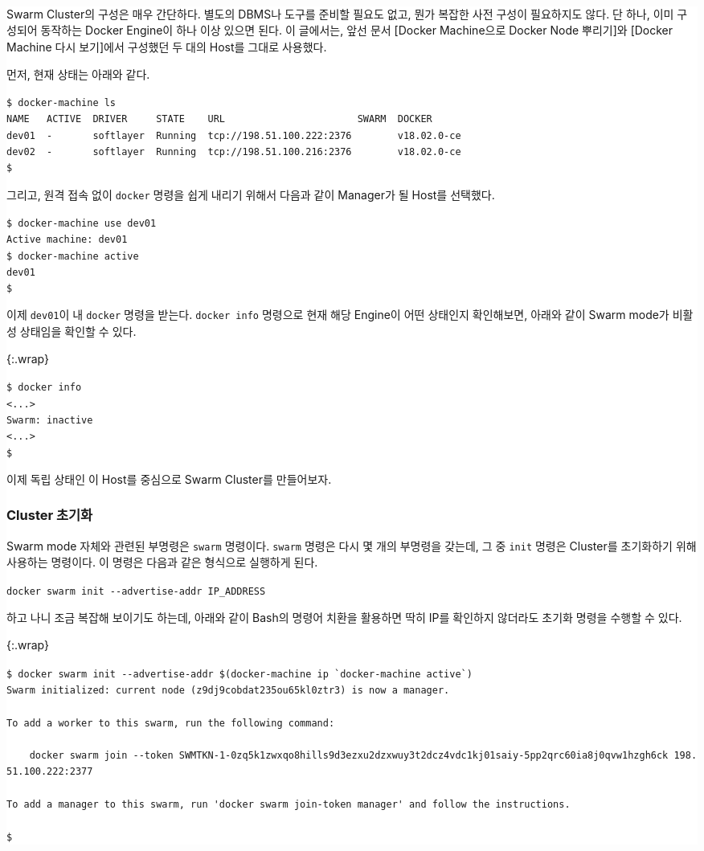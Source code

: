 Swarm Cluster의 구성은 매우 간단하다. 별도의 DBMS나 도구를 준비할 필요도
없고, 뭔가 복잡한 사전 구성이 필요하지도 않다. 단 하나, 이미 구성되어
동작하는 Docker Engine이 하나 이상 있으면 된다. 이 글에서는, 앞선 문서
[Docker Machine으로 Docker Node 뿌리기]와 [Docker Machine 다시 보기]에서
구성했던 두 대의 Host를 그대로 사용했다.

먼저, 현재 상태는 아래와 같다.

```console
$ docker-machine ls
NAME   ACTIVE  DRIVER     STATE    URL                       SWARM  DOCKER
dev01  -       softlayer  Running  tcp://198.51.100.222:2376        v18.02.0-ce
dev02  -       softlayer  Running  tcp://198.51.100.216:2376        v18.02.0-ce
$ 
```

그리고, 원격 접속 없이 `docker` 명령을 쉽게 내리기 위해서 다음과 같이
Manager가 될 Host를 선택했다.

```console
$ docker-machine use dev01
Active machine: dev01
$ docker-machine active
dev01
$ 
```

이제 `dev01`이 내 `docker` 명령을 받는다. `docker info` 명령으로 현재 해당
Engine이 어떤 상태인지 확인해보면, 아래와 같이 Swarm mode가 비활성 상태임을
확인할 수 있다.

{:.wrap}
```console
$ docker info
<...>
Swarm: inactive
<...>
$ 
```

이제 독립 상태인 이 Host를 중심으로 Swarm Cluster를 만들어보자.


### Cluster 초기화

Swarm mode 자체와 관련된 부명령은 `swarm` 명령이다. `swarm` 명령은 다시
몇 개의 부명령을 갖는데, 그 중 `init` 명령은 Cluster를 초기화하기 위해
사용하는 명령이다. 이 명령은 다음과 같은 형식으로 실행하게 된다.

```
docker swarm init --advertise-addr IP_ADDRESS
```

하고 나니 조금 복잡해 보이기도 하는데, 아래와 같이 Bash의 명령어 치환을
활용하면 딱히 IP를 확인하지 않더라도 초기화 명령을 수행할 수 있다.

{:.wrap}
```console
$ docker swarm init --advertise-addr $(docker-machine ip `docker-machine active`)
Swarm initialized: current node (z9dj9cobdat235ou65kl0ztr3) is now a manager.

To add a worker to this swarm, run the following command:

    docker swarm join --token SWMTKN-1-0zq5k1zwxqo8hills9d3ezxu2dzxwuy3t2dcz4vdc1kj01saiy-5pp2qrc60ia8j0qvw1hzgh6ck 198.51.100.222:2377

To add a manager to this swarm, run 'docker swarm join-token manager' and follow the instructions.

$ 
```
